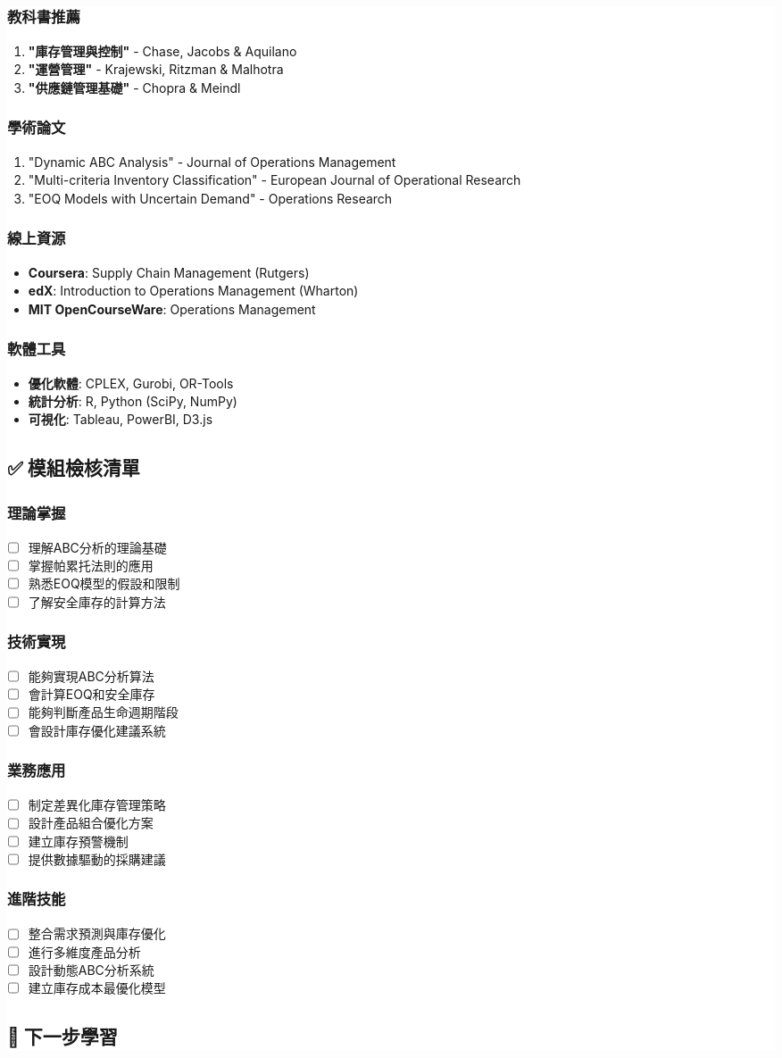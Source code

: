 ### 教科書推薦
1. **"庫存管理與控制"** - Chase, Jacobs & Aquilano
2. **"運營管理"** - Krajewski, Ritzman & Malhotra  
3. **"供應鏈管理基礎"** - Chopra & Meindl

### 學術論文
1. "Dynamic ABC Analysis" - Journal of Operations Management
2. "Multi-criteria Inventory Classification" - European Journal of Operational Research
3. "EOQ Models with Uncertain Demand" - Operations Research

### 線上資源
- **Coursera**: Supply Chain Management (Rutgers)
- **edX**: Introduction to Operations Management (Wharton)
- **MIT OpenCourseWare**: Operations Management

### 軟體工具
- **優化軟體**: CPLEX, Gurobi, OR-Tools
- **統計分析**: R, Python (SciPy, NumPy)
- **可視化**: Tableau, PowerBI, D3.js

## ✅ 模組檢核清單

### 理論掌握
- [ ] 理解ABC分析的理論基礎
- [ ] 掌握帕累托法則的應用
- [ ] 熟悉EOQ模型的假設和限制
- [ ] 了解安全庫存的計算方法

### 技術實現  
- [ ] 能夠實現ABC分析算法
- [ ] 會計算EOQ和安全庫存
- [ ] 能夠判斷產品生命週期階段
- [ ] 會設計庫存優化建議系統

### 業務應用
- [ ] 制定差異化庫存管理策略
- [ ] 設計產品組合優化方案
- [ ] 建立庫存預警機制
- [ ] 提供數據驅動的採購建議

### 進階技能
- [ ] 整合需求預測與庫存優化
- [ ] 進行多維度產品分析
- [ ] 設計動態ABC分析系統
- [ ] 建立庫存成本最優化模型

## 🚀 下一步學習
